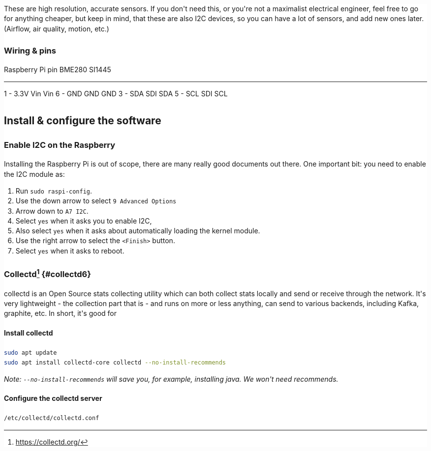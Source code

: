 These are high resolution, accurate sensors. If you don't need this, or
you're not a maximalist electrical engineer, feel free to go for
anything cheaper, but keep in mind, that these are also I2C devices, so
you can have a lot of sensors, and add new ones later. (Airflow, air
quality, motion, etc.)

### Wiring & pins

  Raspberry Pi pin   BME280   SI1445
  ------------------ -------- --------
  1 - 3.3V           Vin      Vin
  6 - GND            GND      GND
  3 - SDA            SDI      SDA
  5 - SCL            SDI      SCL

## Install & configure the software

### Enable I2C on the Raspberry

Installing the Raspberry Pi is out of scope, there are many really good
documents out there. One important bit: you need to enable the I2C
module as:

1.  Run `sudo raspi-config`.
2.  Use the down arrow to select `9 Advanced Options`
3.  Arrow down to `A7 I2C`.
4.  Select `yes` when it asks you to enable I2C,
5.  Also select `yes` when it asks about automatically loading the
    kernel module.
6.  Use the right arrow to select the `<Finish>` button.
7.  Select `yes` when it asks to reboot.

### Collectd[^7] {#collectd6}

collectd is an Open Source stats collecting utility which can both
collect stats locally and send or receive through the network. It's very
lightweight - the collection part that is - and runs on more or less
anything, can send to various backends, including Kafka, graphite, etc.
In short, it's good for

#### Install collectd

```bash
sudo apt update
sudo apt install collectd-core collectd --no-install-recommends
```

*Note: `--no-install-recommends` will save you, for example, installing
java. We won't need recommends.*

#### Configure the collectd server

`/etc/collectd/collectd.conf`


[^1]: <https://www.kandrsmith.org/RJS/Misc/Hygrometers/absolutetemperature.html>
[^2]: <http://amzn.to/2vEOAKh>
[^3]: <http://amzn.to/2vEbpOc>
[^4]: <http://amzn.to/2vEhv18>
[^5]: <http://makespace.org>
[^6]: <https://www.piborg.org/triborg>
[^7]: <https://collectd.org/>
[^8]: <http://mosquitto.org/>
[^9]: <https://www.reddit.com/r/dataisbeautiful/comments/5lc08e/faulty_temperature_readings_caused_by_a/>